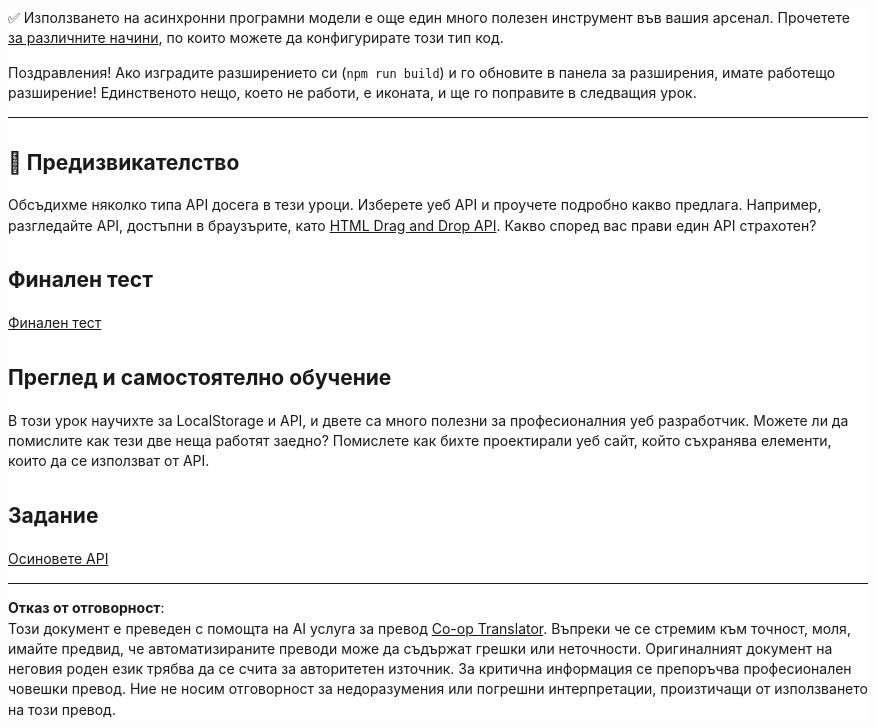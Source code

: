 ✅ Използването на асинхронни програмни модели е още един много полезен инструмент във вашия арсенал. Прочетете [за различните начини](https://developer.mozilla.org/docs/Web/JavaScript/Reference/Statements/async_function), по които можете да конфигурирате този тип код.

Поздравления! Ако изградите разширението си (`npm run build`) и го обновите в панела за разширения, имате работещо разширение! Единственото нещо, което не работи, е иконата, и ще го поправите в следващия урок.

---

## 🚀 Предизвикателство

Обсъдихме няколко типа API досега в тези уроци. Изберете уеб API и проучете подробно какво предлага. Например, разгледайте API, достъпни в браузърите, като [HTML Drag and Drop API](https://developer.mozilla.org/docs/Web/API/HTML_Drag_and_Drop_API). Какво според вас прави един API страхотен?

## Финален тест

[Финален тест](https://ashy-river-0debb7803.1.azurestaticapps.net/quiz/26)

## Преглед и самостоятелно обучение

В този урок научихте за LocalStorage и API, и двете са много полезни за професионалния уеб разработчик. Можете ли да помислите как тези две неща работят заедно? Помислете как бихте проектирали уеб сайт, който съхранява елементи, които да се използват от API.

## Задание

[Осиновете API](assignment.md)

---

**Отказ от отговорност**:  
Този документ е преведен с помощта на AI услуга за превод [Co-op Translator](https://github.com/Azure/co-op-translator). Въпреки че се стремим към точност, моля, имайте предвид, че автоматизираните преводи може да съдържат грешки или неточности. Оригиналният документ на неговия роден език трябва да се счита за авторитетен източник. За критична информация се препоръчва професионален човешки превод. Ние не носим отговорност за недоразумения или погрешни интерпретации, произтичащи от използването на този превод.
